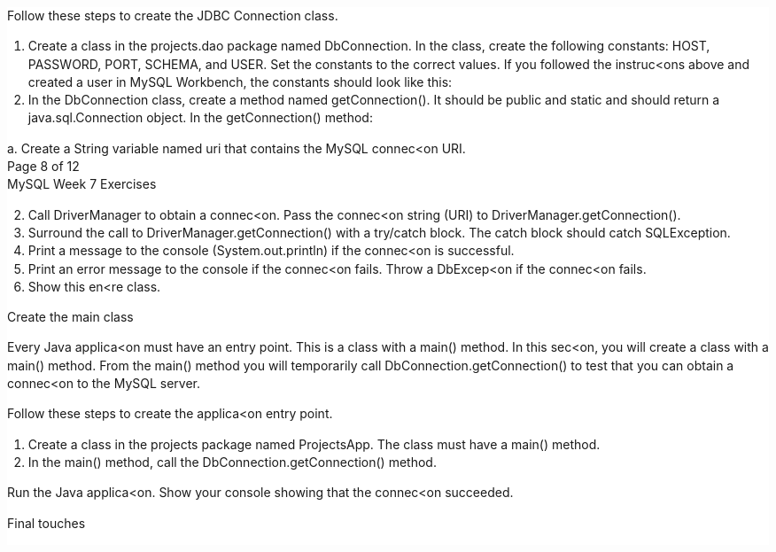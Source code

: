 Follow these steps to create the JDBC Connection class.

<ol>
<li>Create a class in the projects.dao package named DbConnection. In the class, create the following constants: HOST, PASSWORD, PORT, SCHEMA, and USER. Set the constants to the correct values. If you followed the instruc&lt;ons above and created a user in MySQL Workbench, the constants should look like this:</li>
<li>In the DbConnection class, create a method named getConnection(). It should be public and static and should return a java.sql.Connection object. In the getConnection() method:</li>
</ol>
a. Create a String variable named uri that contains the MySQL connec&lt;on URI.

</div>
</div>
<div class="layoutArea">
<div class="column">
Page 8 of 12

</div>
</div>
</div>
</div>
<div class="page" title="Page 9">
<div class="section">
<div class="layoutArea">
<div class="column">
MySQL Week 7 Exercises

<ol start="2">
<li>Call DriverManager to obtain a connec&lt;on. Pass the connec&lt;on string (URI) to DriverManager.getConnection().</li>
<li>Surround the call to DriverManager.getConnection() with a try/catch block. The catch block should catch SQLException.</li>
<li>Print a message to the console (System.out.println) if the connec&lt;on is successful.</li>
<li>Print an error message to the console if the connec&lt;on fails. Throw a DbExcep&lt;on if the connec&lt;on fails.</li>
<li>Show this en&lt;re class.</li>
</ol>
Create the main class

Every Java applica&lt;on must have an entry point. This is a class with a main() method. In this sec&lt;on, you will create a class with a main() method. From the main() method you will temporarily call DbConnection.getConnection() to test that you can obtain a connec&lt;on to the MySQL server.

Follow these steps to create the applica&lt;on entry point.

<ol>
<li>Create a class in the projects package named ProjectsApp. The class must have a main() method.</li>
<li>In the main() method, call the DbConnection.getConnection() method.</li>
</ol>
Run the Java applica&lt;on. Show your console showing that the connec&lt;on succeeded.

Final touches
